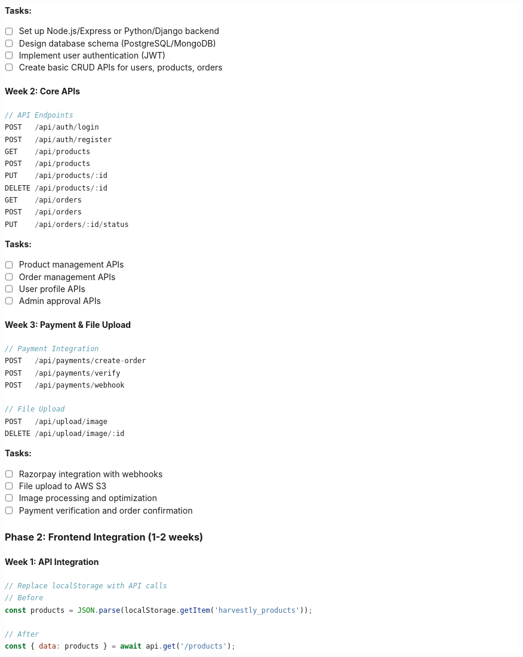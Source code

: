 **Tasks:**
- [ ] Set up Node.js/Express or Python/Django backend
- [ ] Design database schema (PostgreSQL/MongoDB)
- [ ] Implement user authentication (JWT)
- [ ] Create basic CRUD APIs for users, products, orders

#### **Week 2: Core APIs**
```javascript
// API Endpoints
POST   /api/auth/login
POST   /api/auth/register
GET    /api/products
POST   /api/products
PUT    /api/products/:id
DELETE /api/products/:id
GET    /api/orders
POST   /api/orders
PUT    /api/orders/:id/status
```

**Tasks:**
- [ ] Product management APIs
- [ ] Order management APIs
- [ ] User profile APIs
- [ ] Admin approval APIs

#### **Week 3: Payment & File Upload**
```javascript
// Payment Integration
POST   /api/payments/create-order
POST   /api/payments/verify
POST   /api/payments/webhook

// File Upload
POST   /api/upload/image
DELETE /api/upload/image/:id
```

**Tasks:**
- [ ] Razorpay integration with webhooks
- [ ] File upload to AWS S3
- [ ] Image processing and optimization
- [ ] Payment verification and order confirmation

### **Phase 2: Frontend Integration (1-2 weeks)**

#### **Week 1: API Integration**
```javascript
// Replace localStorage with API calls
// Before
const products = JSON.parse(localStorage.getItem('harvestly_products'));

// After
const { data: products } = await api.get('/products');
```
